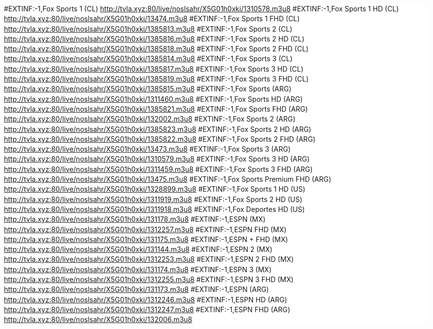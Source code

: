 #EXTINF:-1,Fox Sports 1 (CL)
http://tvla.xyz:80/live/noslsahr/X5G01h0xki/1310578.m3u8
#EXTINF:-1,Fox Sports 1 HD (CL)
http://tvla.xyz:80/live/noslsahr/X5G01h0xki/13474.m3u8
#EXTINF:-1,Fox Sports 1 FHD (CL)
http://tvla.xyz:80/live/noslsahr/X5G01h0xki/1385813.m3u8
#EXTINF:-1,Fox Sports 2 (CL)
http://tvla.xyz:80/live/noslsahr/X5G01h0xki/1385816.m3u8
#EXTINF:-1,Fox Sports 2 HD (CL)
http://tvla.xyz:80/live/noslsahr/X5G01h0xki/1385818.m3u8
#EXTINF:-1,Fox Sports 2 FHD (CL)
http://tvla.xyz:80/live/noslsahr/X5G01h0xki/1385814.m3u8
#EXTINF:-1,Fox Sports 3 (CL)
http://tvla.xyz:80/live/noslsahr/X5G01h0xki/1385817.m3u8
#EXTINF:-1,Fox Sports 3 HD (CL)
http://tvla.xyz:80/live/noslsahr/X5G01h0xki/1385819.m3u8
#EXTINF:-1,Fox Sports 3 FHD (CL)
http://tvla.xyz:80/live/noslsahr/X5G01h0xki/1385815.m3u8
#EXTINF:-1,Fox Sports (ARG)
http://tvla.xyz:80/live/noslsahr/X5G01h0xki/1311460.m3u8
#EXTINF:-1,Fox Sports HD (ARG)
http://tvla.xyz:80/live/noslsahr/X5G01h0xki/1385821.m3u8
#EXTINF:-1,Fox Sports FHD (ARG)
http://tvla.xyz:80/live/noslsahr/X5G01h0xki/132002.m3u8
#EXTINF:-1,Fox Sports 2 (ARG)
http://tvla.xyz:80/live/noslsahr/X5G01h0xki/1385823.m3u8
#EXTINF:-1,Fox Sports 2 HD (ARG)
http://tvla.xyz:80/live/noslsahr/X5G01h0xki/1385822.m3u8
#EXTINF:-1,Fox Sports 2 FHD (ARG)
http://tvla.xyz:80/live/noslsahr/X5G01h0xki/13473.m3u8
#EXTINF:-1,Fox Sports 3 (ARG)
http://tvla.xyz:80/live/noslsahr/X5G01h0xki/1310579.m3u8
#EXTINF:-1,Fox Sports 3 HD (ARG)
http://tvla.xyz:80/live/noslsahr/X5G01h0xki/1311459.m3u8
#EXTINF:-1,Fox Sports 3 FHD (ARG)
http://tvla.xyz:80/live/noslsahr/X5G01h0xki/13475.m3u8
#EXTINF:-1,Fox Sports Premium FHD (ARG)
http://tvla.xyz:80/live/noslsahr/X5G01h0xki/1328899.m3u8
#EXTINF:-1,Fox Sports 1 HD (US)
http://tvla.xyz:80/live/noslsahr/X5G01h0xki/1311919.m3u8
#EXTINF:-1,Fox Sports 2 HD (US)
http://tvla.xyz:80/live/noslsahr/X5G01h0xki/1311918.m3u8
#EXTINF:-1,Fox Deportes HD (US)
http://tvla.xyz:80/live/noslsahr/X5G01h0xki/131178.m3u8
#EXTINF:-1,ESPN (MX)
http://tvla.xyz:80/live/noslsahr/X5G01h0xki/1312257.m3u8
#EXTINF:-1,ESPN FHD (MX)
http://tvla.xyz:80/live/noslsahr/X5G01h0xki/131175.m3u8
#EXTINF:-1,ESPN + FHD (MX)
http://tvla.xyz:80/live/noslsahr/X5G01h0xki/131144.m3u8
#EXTINF:-1,ESPN 2 (MX)
http://tvla.xyz:80/live/noslsahr/X5G01h0xki/1312253.m3u8
#EXTINF:-1,ESPN 2 FHD (MX)
http://tvla.xyz:80/live/noslsahr/X5G01h0xki/131174.m3u8
#EXTINF:-1,ESPN 3 (MX)
http://tvla.xyz:80/live/noslsahr/X5G01h0xki/1312255.m3u8
#EXTINF:-1,ESPN 3 FHD (MX)
http://tvla.xyz:80/live/noslsahr/X5G01h0xki/131173.m3u8
#EXTINF:-1,ESPN (ARG)
http://tvla.xyz:80/live/noslsahr/X5G01h0xki/1312246.m3u8
#EXTINF:-1,ESPN HD (ARG)
http://tvla.xyz:80/live/noslsahr/X5G01h0xki/1312247.m3u8
#EXTINF:-1,ESPN FHD (ARG)
http://tvla.xyz:80/live/noslsahr/X5G01h0xki/132006.m3u8